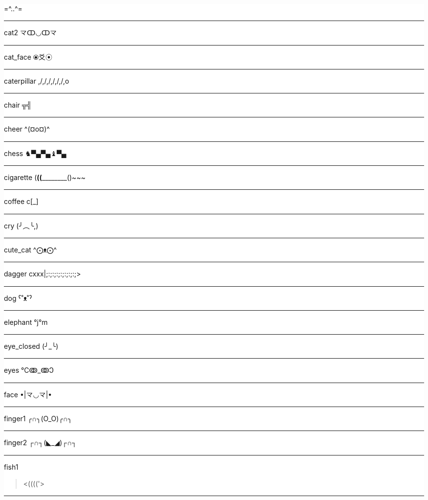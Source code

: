 =^..^= 
******************************
cat2
龴ↀ◡ↀ龴 
******************************
cat_face
⦿⽘⦿ 
******************************
caterpillar
,/\,/\,/\,/\,/\,/\,o 
******************************
chair
╦╣ 
******************************
cheer
  ^(¤o¤)^ 
******************************
chess
♞▀▄▀▄♝▀▄  
******************************
cigarette
(____((____________()~~~ 
******************************
coffee
c[_] 
******************************
cry
 (╯︵╰,) 
******************************
cute_cat
^⨀ᴥ⨀^ 
******************************
dagger
cxxx|;:;:;:;:;:;:;:;> 
******************************
dog
ˁ˚ᴥ˚ˀ 
******************************
elephant
°j°m 
******************************
eye_closed
 (╯_╰) 
******************************
eyes
℃ↂ_ↂↃ 
******************************
face
•|龴◡龴|• 
******************************
finger1
╭∩╮(Ο_Ο)╭∩╮ 
******************************
finger2
┌∩┐(◣_◢)┌∩┐ 
******************************
fish1
><(((('> 
******************************